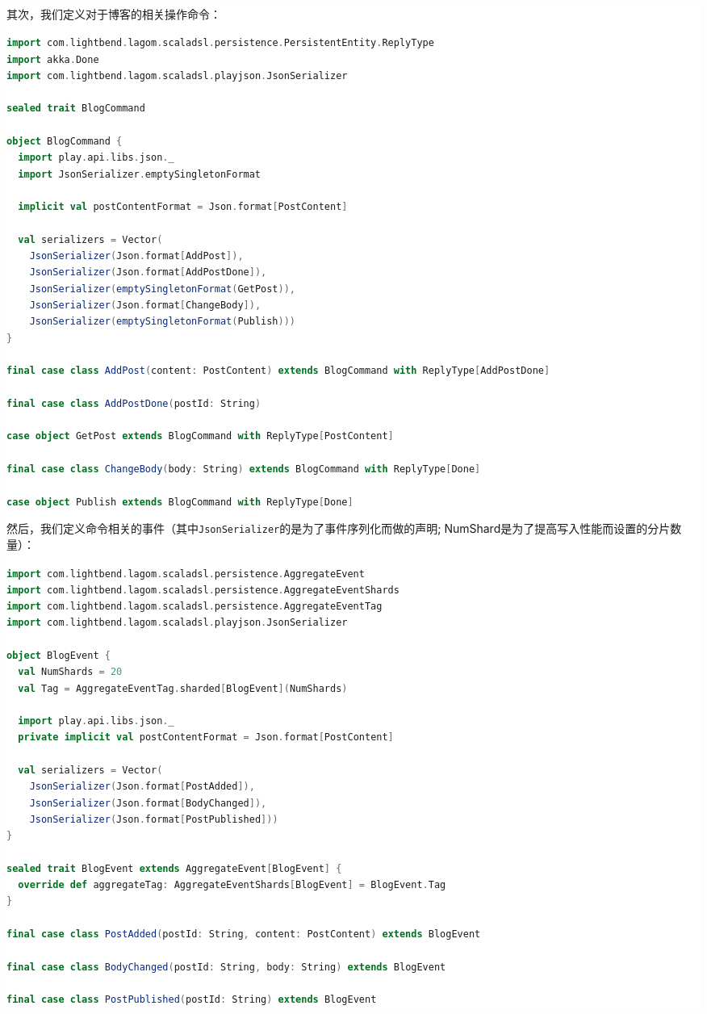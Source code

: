 其次，我们定义对于博客的相关操作命令：

```scala
import com.lightbend.lagom.scaladsl.persistence.PersistentEntity.ReplyType
import akka.Done
import com.lightbend.lagom.scaladsl.playjson.JsonSerializer

sealed trait BlogCommand

object BlogCommand {
  import play.api.libs.json._
  import JsonSerializer.emptySingletonFormat

  implicit val postContentFormat = Json.format[PostContent]

  val serializers = Vector(
    JsonSerializer(Json.format[AddPost]),
    JsonSerializer(Json.format[AddPostDone]),
    JsonSerializer(emptySingletonFormat(GetPost)),
    JsonSerializer(Json.format[ChangeBody]),
    JsonSerializer(emptySingletonFormat(Publish)))
}

final case class AddPost(content: PostContent) extends BlogCommand with ReplyType[AddPostDone]

final case class AddPostDone(postId: String)

case object GetPost extends BlogCommand with ReplyType[PostContent]

final case class ChangeBody(body: String) extends BlogCommand with ReplyType[Done]

case object Publish extends BlogCommand with ReplyType[Done]
```

然后，我们定义命令相关的事件（其中`JsonSerializer`的是为了事件序列化而做的声明; NumShard是为了提高写入性能而设置的分片数量）：

```scala
import com.lightbend.lagom.scaladsl.persistence.AggregateEvent
import com.lightbend.lagom.scaladsl.persistence.AggregateEventShards
import com.lightbend.lagom.scaladsl.persistence.AggregateEventTag
import com.lightbend.lagom.scaladsl.playjson.JsonSerializer

object BlogEvent {
  val NumShards = 20
  val Tag = AggregateEventTag.sharded[BlogEvent](NumShards)

  import play.api.libs.json._
  private implicit val postContentFormat = Json.format[PostContent]

  val serializers = Vector(
    JsonSerializer(Json.format[PostAdded]),
    JsonSerializer(Json.format[BodyChanged]),
    JsonSerializer(Json.format[PostPublished]))
}

sealed trait BlogEvent extends AggregateEvent[BlogEvent] {
  override def aggregateTag: AggregateEventShards[BlogEvent] = BlogEvent.Tag
}

final case class PostAdded(postId: String, content: PostContent) extends BlogEvent

final case class BodyChanged(postId: String, body: String) extends BlogEvent

final case class PostPublished(postId: String) extends BlogEvent
```
